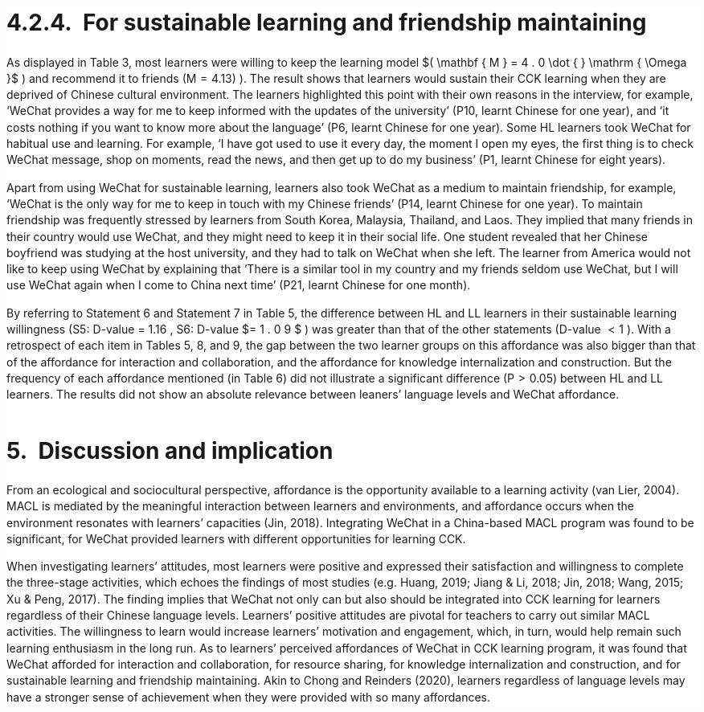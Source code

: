 # 4.2.4.  For sustainable learning and friendship maintaining

As displayed in Table 3, most learners were willing to keep the learning model $( \mathbf { M } = 4 . 0 \dot { } \mathrm { \Omega }$ ) and recommend it to friends $( \mathrm { M } = 4 . 1 3 )$ ). The result shows that learners would sustain their CCK learning when they are deprived of Chinese cultural environment. The learners highlighted this point with their own reasons in the interview, for example, ‘WeChat provides a way for me to keep informed with the updates of the university’ (P10, learnt Chinese for one year), and ‘it costs nothing if you want to know more about the language’ (P6, learnt Chinese for one year). Some HL learners took WeChat for habitual use and learning. For example, ‘I have got used to use it every day, the moment I open my eyes, the first thing is to check WeChat message, shop on moments, read the news, and then get up to do my business’ (P1, learnt Chinese for eight years).

Apart from using WeChat for sustainable learning, learners also took WeChat as a medium to maintain friendship, for example, ‘WeChat is the only way for me to keep in touch with my Chinese friends’ (P14, learnt Chinese for one year). To maintain friendship was frequently stressed by learners from South Korea, Malaysia, Thailand, and Laos. They implied that many friends in their country would use WeChat, and they might need to keep it in their social life. One student revealed that her Chinese boyfriend was studying at the host university, and they had to talk on WeChat when she left. The learner from America would not like to keep using WeChat by explaining that ‘There is a similar tool in my country and my friends seldom use WeChat, but I will use WeChat again when I come to China next time’ (P21, learnt Chinese for one month).

By referring to Statement 6 and Statement 7 in Table 5, the difference between HL and LL learners in their sustainable learning willingness (S5: D-value $= ~ 1 . 1 6$ , S6: D-value $= 1 . 0 9 $ ) was greater than that of the other statements (D-value $< 1$ ). With a retrospect of each item in Tables 5, 8, and 9, the gap between the two learner groups on this affordance was also bigger than that of the affordance for interaction and collaboration, and the affordance for knowledge internalization and construction. But the frequency of each affordance mentioned (in Table 6) did not illustrate a significant difference $\mathrm { ( P > 0 . 0 5 ) }$ between HL and LL learners. The results did not show an absolute relevance between leaners’ language levels and WeChat affordance.

# 5.  Discussion and implication

From an ecological and sociocultural perspective, affordance is the opportunity available to a learning activity (van Lier, 2004). MACL is mediated by the meaningful interaction between learners and environments, and affordance occurs when the environment resonates with learners’ capacities (Jin, 2018). Integrating WeChat in a China-based MACL program was found to be significant, for WeChat provided learners with different opportunities for learning CCK.

When investigating learners’ attitudes, most learners were positive and expressed their satisfaction and willingness to complete the three-stage activities, which echoes the findings of most studies (e.g. Huang, 2019; Jiang & Li, 2018; Jin, 2018; Wang, 2015; Xu & Peng, 2017). The finding implies that WeChat not only can but also should be integrated into CCK learning for learners regardless of their Chinese language levels. Learners’ positive attitudes are pivotal for teachers to carry out similar MACL activities. The willingness to learn would increase learners’ motivation and engagement, which, in turn, would help remain such learning enthusiasm in the long run. As to learners’ perceived affordances of WeChat in CCK learning program, it was found that WeChat afforded for interaction and collaboration, for resource sharing, for knowledge internalization and construction, and for sustainable learning and friendship maintaining. Akin to Chong and Reinders (2020), learners regardless of language levels may have a stronger sense of achievement when they were provided with so many affordances.
